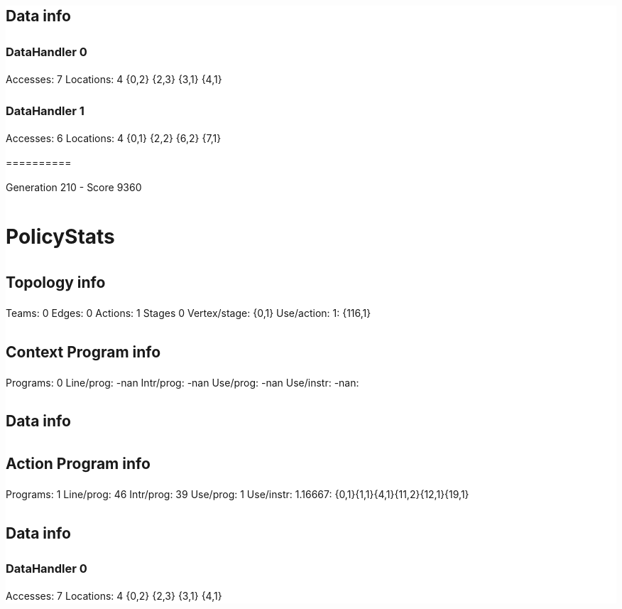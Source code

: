 ## Data info

### DataHandler 0
Accesses:	7
Locations:	4
{0,2} {2,3} {3,1} {4,1} 

### DataHandler 1
Accesses:	6
Locations:	4
{0,1} {2,2} {6,2} {7,1} 


==========

Generation 210 - Score 9360

# PolicyStats
## Topology info
Teams:		0
Edges:		0
Actions:	1
Stages		0
Vertex/stage:	{0,1} 
Use/action:	1: {116,1} 

## Context Program info
Programs:	0
Line/prog:	-nan
Intr/prog:	-nan
Use/prog:	-nan
Use/instr:	-nan: 

## Data info


## Action Program info
Programs:	1
Line/prog:	46
Intr/prog:	39
Use/prog:	1
Use/instr:	1.16667: {0,1}{1,1}{4,1}{11,2}{12,1}{19,1}

## Data info

### DataHandler 0
Accesses:	7
Locations:	4
{0,2} {2,3} {3,1} {4,1} 

